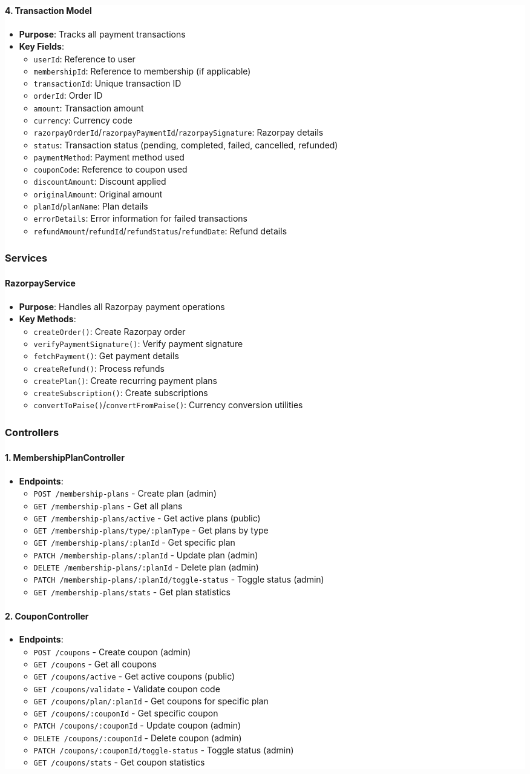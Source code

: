 #### 4. Transaction Model
- **Purpose**: Tracks all payment transactions
- **Key Fields**:
  - `userId`: Reference to user
  - `membershipId`: Reference to membership (if applicable)
  - `transactionId`: Unique transaction ID
  - `orderId`: Order ID
  - `amount`: Transaction amount
  - `currency`: Currency code
  - `razorpayOrderId`/`razorpayPaymentId`/`razorpaySignature`: Razorpay details
  - `status`: Transaction status (pending, completed, failed, cancelled, refunded)
  - `paymentMethod`: Payment method used
  - `couponCode`: Reference to coupon used
  - `discountAmount`: Discount applied
  - `originalAmount`: Original amount
  - `planId`/`planName`: Plan details
  - `errorDetails`: Error information for failed transactions
  - `refundAmount`/`refundId`/`refundStatus`/`refundDate`: Refund details

### Services

#### RazorpayService
- **Purpose**: Handles all Razorpay payment operations
- **Key Methods**:
  - `createOrder()`: Create Razorpay order
  - `verifyPaymentSignature()`: Verify payment signature
  - `fetchPayment()`: Get payment details
  - `createRefund()`: Process refunds
  - `createPlan()`: Create recurring payment plans
  - `createSubscription()`: Create subscriptions
  - `convertToPaise()`/`convertFromPaise()`: Currency conversion utilities

### Controllers

#### 1. MembershipPlanController
- **Endpoints**:
  - `POST /membership-plans` - Create plan (admin)
  - `GET /membership-plans` - Get all plans
  - `GET /membership-plans/active` - Get active plans (public)
  - `GET /membership-plans/type/:planType` - Get plans by type
  - `GET /membership-plans/:planId` - Get specific plan
  - `PATCH /membership-plans/:planId` - Update plan (admin)
  - `DELETE /membership-plans/:planId` - Delete plan (admin)
  - `PATCH /membership-plans/:planId/toggle-status` - Toggle status (admin)
  - `GET /membership-plans/stats` - Get plan statistics

#### 2. CouponController
- **Endpoints**:
  - `POST /coupons` - Create coupon (admin)
  - `GET /coupons` - Get all coupons
  - `GET /coupons/active` - Get active coupons (public)
  - `GET /coupons/validate` - Validate coupon code
  - `GET /coupons/plan/:planId` - Get coupons for specific plan
  - `GET /coupons/:couponId` - Get specific coupon
  - `PATCH /coupons/:couponId` - Update coupon (admin)
  - `DELETE /coupons/:couponId` - Delete coupon (admin)
  - `PATCH /coupons/:couponId/toggle-status` - Toggle status (admin)
  - `GET /coupons/stats` - Get coupon statistics
